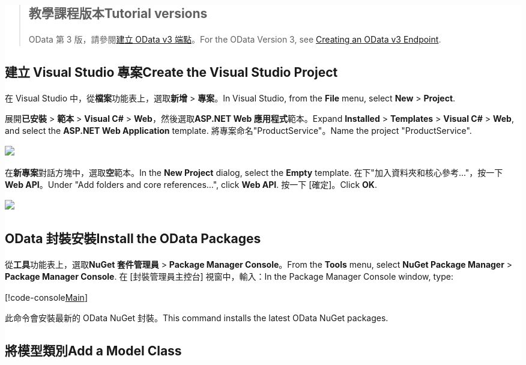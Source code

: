 > ## <a name="tutorial-versions"></a><span data-ttu-id="048a3-117">教學課程版本</span><span class="sxs-lookup"><span data-stu-id="048a3-117">Tutorial versions</span></span>
> 
> <span data-ttu-id="048a3-118">OData 第 3 版，請參閱[建立 OData v3 端點](../odata-v3/creating-an-odata-endpoint.md)。</span><span class="sxs-lookup"><span data-stu-id="048a3-118">For the OData Version 3, see [Creating an OData v3 Endpoint](../odata-v3/creating-an-odata-endpoint.md).</span></span>


## <a name="create-the-visual-studio-project"></a><span data-ttu-id="048a3-119">建立 Visual Studio 專案</span><span class="sxs-lookup"><span data-stu-id="048a3-119">Create the Visual Studio Project</span></span>

<span data-ttu-id="048a3-120">在 Visual Studio 中，從**檔案**功能表上，選取**新增** &gt; **專案**。</span><span class="sxs-lookup"><span data-stu-id="048a3-120">In Visual Studio, from the **File** menu, select **New** &gt; **Project**.</span></span>

<span data-ttu-id="048a3-121">展開**已安裝** &gt; **範本** &gt; **Visual C#** &gt; **Web**，然後選取**ASP.NET Web 應用程式**範本。</span><span class="sxs-lookup"><span data-stu-id="048a3-121">Expand **Installed** &gt; **Templates** &gt; **Visual C#** &gt; **Web**, and select the **ASP.NET Web Application** template.</span></span> <span data-ttu-id="048a3-122">將專案命名&quot;ProductService&quot;。</span><span class="sxs-lookup"><span data-stu-id="048a3-122">Name the project &quot;ProductService&quot;.</span></span>

[![](create-an-odata-v4-endpoint/_static/image2.png)](create-an-odata-v4-endpoint/_static/image1.png)

<span data-ttu-id="048a3-123">在**新專案**對話方塊中，選取**空**範本。</span><span class="sxs-lookup"><span data-stu-id="048a3-123">In the **New Project** dialog, select the **Empty** template.</span></span> <span data-ttu-id="048a3-124">在下&quot;加入資料夾和核心參考...&quot;，按一下  **Web API**。</span><span class="sxs-lookup"><span data-stu-id="048a3-124">Under &quot;Add folders and core references...&quot;, click **Web API**.</span></span> <span data-ttu-id="048a3-125">按一下 [確定]。</span><span class="sxs-lookup"><span data-stu-id="048a3-125">Click **OK**.</span></span>

[![](create-an-odata-v4-endpoint/_static/image4.png)](create-an-odata-v4-endpoint/_static/image3.png)

## <a name="install-the-odata-packages"></a><span data-ttu-id="048a3-126">OData 封裝安裝</span><span class="sxs-lookup"><span data-stu-id="048a3-126">Install the OData Packages</span></span>

<span data-ttu-id="048a3-127">從**工具**功能表上，選取**NuGet 套件管理員** &gt; **Package Manager Console**。</span><span class="sxs-lookup"><span data-stu-id="048a3-127">From the **Tools** menu, select **NuGet Package Manager** &gt; **Package Manager Console**.</span></span> <span data-ttu-id="048a3-128">在 [封裝管理員主控台] 視窗中，輸入：</span><span class="sxs-lookup"><span data-stu-id="048a3-128">In the Package Manager Console window, type:</span></span>

[!code-console[Main](create-an-odata-v4-endpoint/samples/sample1.cmd)]

<span data-ttu-id="048a3-129">此命令會安裝最新的 OData NuGet 封裝。</span><span class="sxs-lookup"><span data-stu-id="048a3-129">This command installs the latest OData NuGet packages.</span></span>

## <a name="add-a-model-class"></a><span data-ttu-id="048a3-130">將模型類別</span><span class="sxs-lookup"><span data-stu-id="048a3-130">Add a Model Class</span></span>

